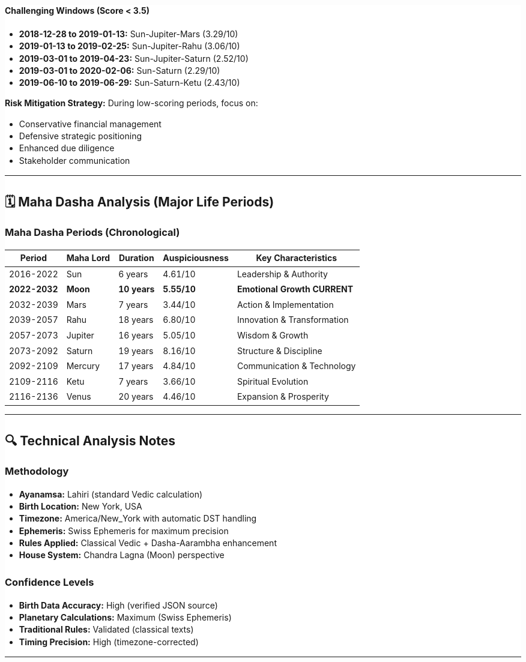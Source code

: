 #### Challenging Windows (Score < 3.5)
- **2018-12-28 to 2019-01-13:** Sun-Jupiter-Mars (3.29/10)
- **2019-01-13 to 2019-02-25:** Sun-Jupiter-Rahu (3.06/10)
- **2019-03-01 to 2019-04-23:** Sun-Jupiter-Saturn (2.52/10)
- **2019-03-01 to 2020-02-06:** Sun-Saturn (2.29/10)
- **2019-06-10 to 2019-06-29:** Sun-Saturn-Ketu (2.43/10)

**Risk Mitigation Strategy:** During low-scoring periods, focus on:
- Conservative financial management
- Defensive strategic positioning
- Enhanced due diligence
- Stakeholder communication

---

## 🗓️ Maha Dasha Analysis (Major Life Periods)

### Maha Dasha Periods (Chronological)

| Period | Maha Lord | Duration | Auspiciousness | Key Characteristics |
|--------|-----------|----------|----------------|-------------------|
| 2016-2022 | Sun | 6 years | 4.61/10 | Leadership & Authority |
| **2022-2032** | **Moon** | **10 years** | **5.55/10** | **Emotional Growth **CURRENT**** |
| 2032-2039 | Mars | 7 years | 3.44/10 | Action & Implementation |
| 2039-2057 | Rahu | 18 years | 6.80/10 | Innovation & Transformation |
| 2057-2073 | Jupiter | 16 years | 5.05/10 | Wisdom & Growth |
| 2073-2092 | Saturn | 19 years | 8.16/10 | Structure & Discipline |
| 2092-2109 | Mercury | 17 years | 4.84/10 | Communication & Technology |
| 2109-2116 | Ketu | 7 years | 3.66/10 | Spiritual Evolution |
| 2116-2136 | Venus | 20 years | 4.46/10 | Expansion & Prosperity |

---

## 🔍 Technical Analysis Notes

### Methodology
- **Ayanamsa:** Lahiri (standard Vedic calculation)
- **Birth Location:** New York, USA
- **Timezone:** America/New_York with automatic DST handling
- **Ephemeris:** Swiss Ephemeris for maximum precision
- **Rules Applied:** Classical Vedic + Dasha-Aarambha enhancement
- **House System:** Chandra Lagna (Moon) perspective

### Confidence Levels
- **Birth Data Accuracy:** High (verified JSON source)
- **Planetary Calculations:** Maximum (Swiss Ephemeris)
- **Traditional Rules:** Validated (classical texts)
- **Timing Precision:** High (timezone-corrected)

---